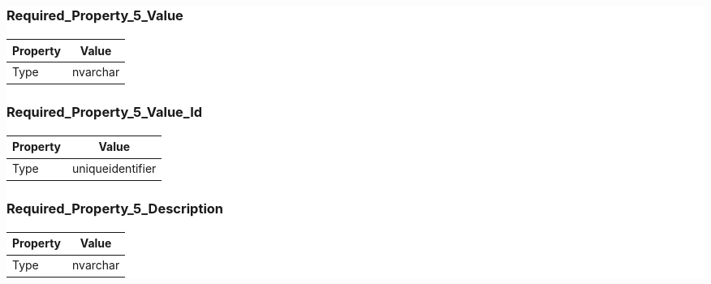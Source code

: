 ### Required_Property_5_Value

| Property | Value |
| - | - |
|Type|nvarchar|

### Required_Property_5_Value_Id

| Property | Value |
| - | - |
|Type|uniqueidentifier|

### Required_Property_5_Description

| Property | Value |
| - | - |
|Type|nvarchar|


